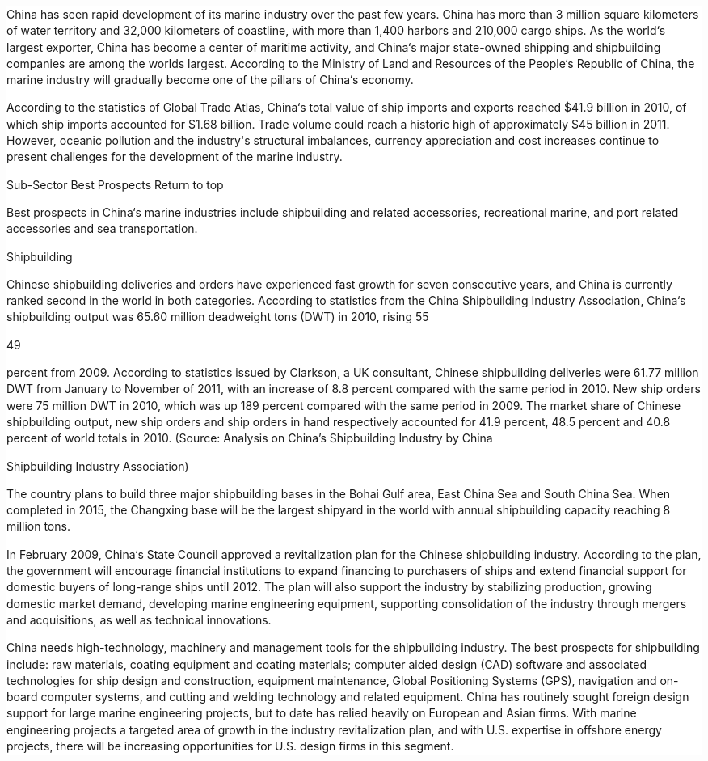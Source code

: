 China has seen rapid development of its marine industry over the past few years. China has more than 3 million square kilometers of water territory and 32,000 kilometers of coastline, with more than 1,400 harbors and 210,000 cargo ships. As the world‘s largest exporter, China has become a center of maritime activity, and China‘s major state-owned shipping and shipbuilding companies are among the worlds largest. According to the Ministry of Land and Resources of the People‘s Republic of China, the marine industry will gradually become one of the pillars of China‘s economy.

According to the statistics of Global Trade Atlas, China‘s total value of ship imports and exports reached $41.9 billion in 2010, of which ship imports accounted for $1.68 billion. Trade volume could reach a historic high of approximately $45 billion in 2011. However, oceanic pollution and the industry's structural imbalances, currency appreciation and cost increases continue to present challenges for the development of the marine industry.

Sub-Sector Best Prospects Return to top

Best prospects in China‘s marine industries include shipbuilding and related accessories, recreational marine, and port related accessories and sea transportation.

Shipbuilding

Chinese shipbuilding deliveries and orders have experienced fast growth for seven consecutive years, and China is currently ranked second in the world in both categories. According to statistics from the China Shipbuilding Industry Association, China‘s shipbuilding output was 65.60 million deadweight tons (DWT) in 2010, rising 55

49

percent from 2009. According to statistics issued by Clarkson, a UK consultant, Chinese shipbuilding deliveries were 61.77 million DWT from January to November of 2011, with an increase of 8.8 percent compared with the same period in 2010. New ship orders were 75 million DWT in 2010, which was up 189 percent compared with the same period in 2009. The market share of Chinese shipbuilding output, new ship orders and ship orders in hand respectively accounted for 41.9 percent, 48.5 percent and 40.8 percent of world totals in 2010. (Source: Analysis on China’s Shipbuilding Industry by China

Shipbuilding Industry Association)

The country plans to build three major shipbuilding bases in the Bohai Gulf area, East China Sea and South China Sea. When completed in 2015, the Changxing base will be the largest shipyard in the world with annual shipbuilding capacity reaching 8 million tons.

In February 2009, China‘s State Council approved a revitalization plan for the Chinese shipbuilding industry. According to the plan, the government will encourage financial institutions to expand financing to purchasers of ships and extend financial support for domestic buyers of long-range ships until 2012. The plan will also support the industry by stabilizing production, growing domestic market demand, developing marine engineering equipment, supporting consolidation of the industry through mergers and acquisitions, as well as technical innovations.

China needs high-technology, machinery and management tools for the shipbuilding industry. The best prospects for shipbuilding include: raw materials, coating equipment and coating materials; computer aided design (CAD) software and associated technologies for ship design and construction, equipment maintenance, Global Positioning Systems (GPS), navigation and on-board computer systems, and cutting and welding technology and related equipment. China has routinely sought foreign design support for large marine engineering projects, but to date has relied heavily on European and Asian firms. With marine engineering projects a targeted area of growth in the industry revitalization plan, and with U.S. expertise in offshore energy projects, there will be increasing opportunities for U.S. design firms in this segment.
